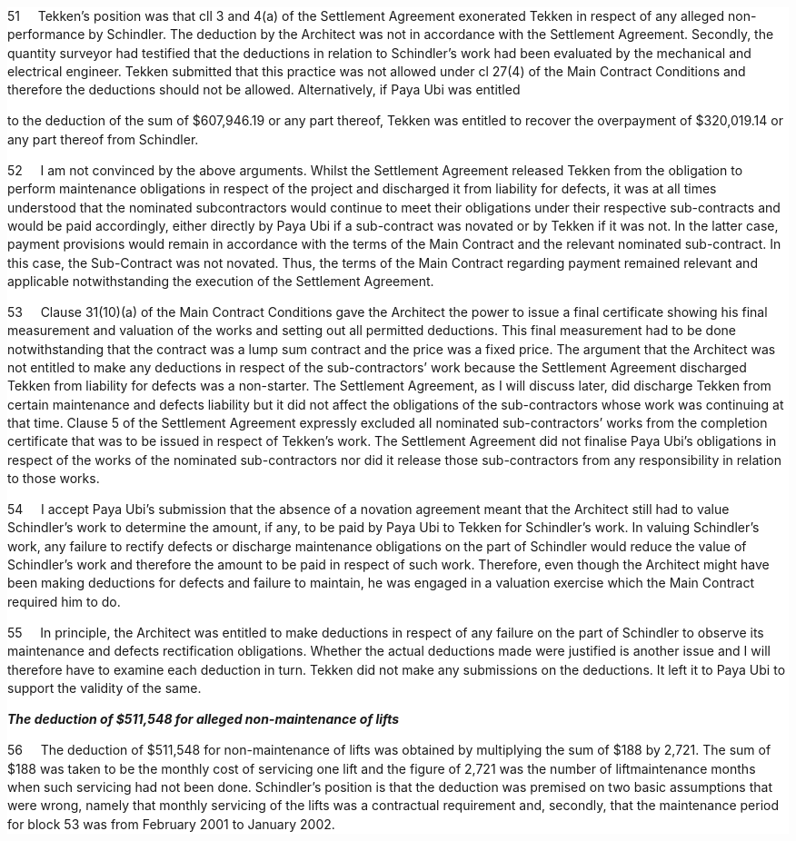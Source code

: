 51     Tekken’s position was that cll 3 and 4(a) of the Settlement Agreement exonerated Tekken in respect of any alleged non-performance by Schindler. The deduction by the Architect was not in accordance with the Settlement Agreement. Secondly, the quantity surveyor had testified that the deductions in relation to Schindler’s work had been evaluated by the mechanical and electrical engineer. Tekken submitted that this practice was not allowed under cl 27(4) of the Main Contract Conditions and therefore the deductions should not be allowed. Alternatively, if Paya Ubi was entitled 


to the deduction of the sum of $607,946.19 or any part thereof, Tekken was entitled to recover the overpayment of $320,019.14 or any part thereof from Schindler. 

52     I am not convinced by the above arguments. Whilst the Settlement Agreement released Tekken from the obligation to perform maintenance obligations in respect of the project and discharged it from liability for defects, it was at all times understood that the nominated subcontractors would continue to meet their obligations under their respective sub-contracts and would be paid accordingly, either directly by Paya Ubi if a sub-contract was novated or by Tekken if it was not. In the latter case, payment provisions would remain in accordance with the terms of the Main Contract and the relevant nominated sub-contract. In this case, the Sub-Contract was not novated. Thus, the terms of the Main Contract regarding payment remained relevant and applicable notwithstanding the execution of the Settlement Agreement. 

53     Clause 31(10)(a) of the Main Contract Conditions gave the Architect the power to issue a final certificate showing his final measurement and valuation of the works and setting out all permitted deductions. This final measurement had to be done notwithstanding that the contract was a lump sum contract and the price was a fixed price. The argument that the Architect was not entitled to make any deductions in respect of the sub-contractors’ work because the Settlement Agreement discharged Tekken from liability for defects was a non-starter. The Settlement Agreement, as I will discuss later, did discharge Tekken from certain maintenance and defects liability but it did not affect the obligations of the sub-contractors whose work was continuing at that time. Clause 5 of the Settlement Agreement expressly excluded all nominated sub-contractors’ works from the completion certificate that was to be issued in respect of Tekken’s work. The Settlement Agreement did not finalise Paya Ubi’s obligations in respect of the works of the nominated sub-contractors nor did it release those sub-contractors from any responsibility in relation to those works. 

54     I accept Paya Ubi’s submission that the absence of a novation agreement meant that the Architect still had to value Schindler’s work to determine the amount, if any, to be paid by Paya Ubi to Tekken for Schindler’s work. In valuing Schindler’s work, any failure to rectify defects or discharge maintenance obligations on the part of Schindler would reduce the value of Schindler’s work and therefore the amount to be paid in respect of such work. Therefore, even though the Architect might have been making deductions for defects and failure to maintain, he was engaged in a valuation exercise which the Main Contract required him to do. 

55     In principle, the Architect was entitled to make deductions in respect of any failure on the part of Schindler to observe its maintenance and defects rectification obligations. Whether the actual deductions made were justified is another issue and I will therefore have to examine each deduction in turn. Tekken did not make any submissions on the deductions. It left it to Paya Ubi to support the validity of the same. 

**_The deduction of $511,548 for alleged non-maintenance of lifts_** 

56     The deduction of $511,548 for non-maintenance of lifts was obtained by multiplying the sum of $188 by 2,721. The sum of $188 was taken to be the monthly cost of servicing one lift and the figure of 2,721 was the number of liftmaintenance months when such servicing had not been done. Schindler’s position is that the deduction was premised on two basic assumptions that were wrong, namely that monthly servicing of the lifts was a contractual requirement and, secondly, that the maintenance period for block 53 was from February 2001 to January 2002. 
